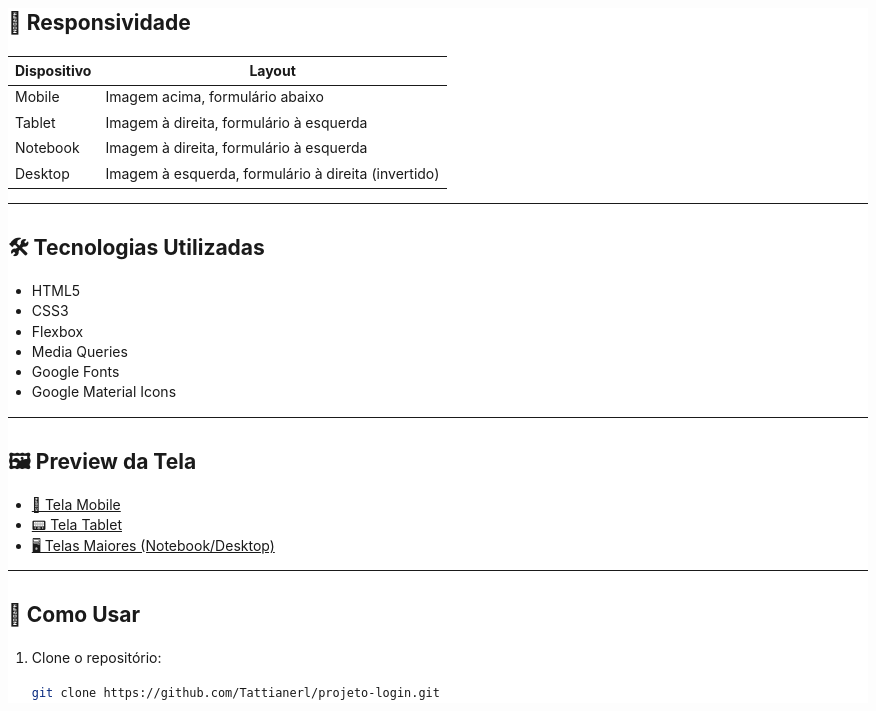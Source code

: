 ## 📱 Responsividade

| Dispositivo | Layout                                                 |
|-------------|--------------------------------------------------------|
| Mobile      | Imagem acima, formulário abaixo                        |
| Tablet      | Imagem à direita, formulário à esquerda                |
| Notebook    | Imagem à direita, formulário à esquerda                |
| Desktop     | Imagem à esquerda, formulário à direita (invertido)    |

---

## 🛠️ Tecnologias Utilizadas

- HTML5  
- CSS3  
- Flexbox  
- Media Queries  
- Google Fonts  
- Google Material Icons  

---

## 🖼️ Preview da Tela

- [📱 Tela Mobile](./imagens/tela-mobile.png)
- [📟 Tela Tablet](./imagens/tela-tablet.png)
- [🖥️ Telas Maiores (Notebook/Desktop)](./imagens/telas-maiores.png)

---

## 🚀 Como Usar

1. Clone o repositório:
   ```bash
   git clone https://github.com/Tattianerl/projeto-login.git
